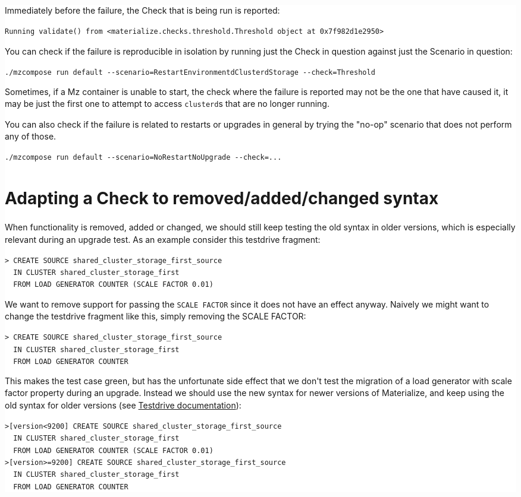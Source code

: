 Immediately before the failure, the Check that is being run is reported:

```
Running validate() from <materialize.checks.threshold.Threshold object at 0x7f982d1e2950>
```

You can check if the failure is reproducible in isolation by running just the Check in question against just the Scenario in question:

```
./mzcompose run default --scenario=RestartEnvironmentdClusterdStorage --check=Threshold
```

Sometimes, if a Mz container is unable to start, the check where the failure is reported may not be the one that have caused it, it
may be just the first one to attempt to access `clusterd`s that are no longer running.

You can also check if the failure is related to restarts or upgrades in general by trying the "no-op" scenario that does not perform any
of those.

```
./mzcompose run default --scenario=NoRestartNoUpgrade --check=...
```

# Adapting a Check to removed/added/changed syntax

When functionality is removed, added or changed, we should still keep testing the old syntax in older versions, which is especially relevant during an upgrade test.
As an example consider this testdrive fragment:

```
> CREATE SOURCE shared_cluster_storage_first_source
  IN CLUSTER shared_cluster_storage_first
  FROM LOAD GENERATOR COUNTER (SCALE FACTOR 0.01)
```

We want to remove support for passing the `SCALE FACTOR` since it does not have an effect anyway.
Naively we might want to change the testdrive fragment like this, simply removing the SCALE FACTOR:

```
> CREATE SOURCE shared_cluster_storage_first_source
  IN CLUSTER shared_cluster_storage_first
  FROM LOAD GENERATOR COUNTER
```

This makes the test case green, but has the unfortunate side effect that we don't test the migration of a load generator with scale factor property during an upgrade.
Instead we should use the new syntax for newer versions of Materialize, and keep using the old syntax for older versions (see [Testdrive documentation](https://github.com/MaterializeInc/materialize/blob/main/doc/developer/testdrive.md#run-an-actionquery-conditionally-on-version)):

```
>[version<9200] CREATE SOURCE shared_cluster_storage_first_source
  IN CLUSTER shared_cluster_storage_first
  FROM LOAD GENERATOR COUNTER (SCALE FACTOR 0.01)
>[version>=9200] CREATE SOURCE shared_cluster_storage_first_source
  IN CLUSTER shared_cluster_storage_first
  FROM LOAD GENERATOR COUNTER
```
